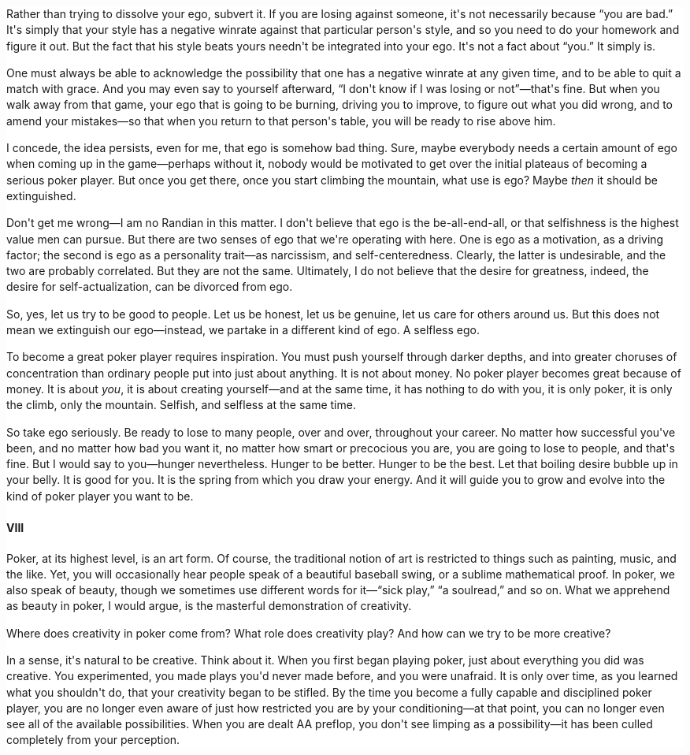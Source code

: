 Rather than trying to dissolve your ego, subvert it. If you are losing against someone, it's not necessarily because &ldquo;you are bad.&rdquo; It's simply that your style has a negative winrate against that particular person's style, and so you need to do your homework and figure it out. But the fact that his style beats yours needn't be integrated into your ego. It's not a fact about &ldquo;you.&rdquo; It simply is.

One must always be able to acknowledge the possibility that one has a negative winrate at any given time, and to be able to quit a match with grace. And you may even say to yourself afterward, &ldquo;I don't know if I was losing or not&rdquo;&mdash;that's fine. But when you walk away from that game, your ego that is going to be burning, driving you to improve, to figure out what you did wrong, and to amend your mistakes&mdash;so that when you return to that person's table, you will be ready to rise above him.

I concede, the idea persists, even for me, that ego is somehow bad thing. Sure, maybe everybody needs a certain amount of ego when coming up in the game&mdash;perhaps without it, nobody would be motivated to get over the initial plateaus of becoming a serious poker player. But once you get there, once you start climbing the mountain, what use is ego? Maybe *then* it should be extinguished.

Don't get me wrong&mdash;I am no Randian in this matter. I don't believe that ego is the be-all-end-all, or that selfishness is the highest value men can pursue. But there are two senses of ego that we're operating with here. One is ego as a motivation, as a driving factor; the second is ego as a personality trait&mdash;as narcissism, and self-centeredness. Clearly, the latter is undesirable, and the two are probably correlated. But they are not the same. Ultimately, I do not believe that the desire for greatness, indeed, the desire for self-actualization, can be divorced from ego.

So, yes, let us try to be good to people. Let us be honest, let us be genuine, let us care for others around us. But this does not mean we extinguish our ego&mdash;instead, we partake in a different kind of ego. A selfless ego.

To become a great poker player requires inspiration. You must push yourself through darker depths, and into greater choruses of concentration than ordinary people put into just about anything. It is not about money. No poker player becomes great because of money. It is about *you*, it is about creating yourself&mdash;and at the same time, it has nothing to do with you, it is only poker, it is only the climb, only the mountain. Selfish, and selfless at the same time.

So take ego seriously. Be ready to lose to many people, over and over, throughout your career. No matter how successful you've been, and no matter how bad you want it, no matter how smart or precocious you are, you are going to lose to people, and that's fine. But I would say to you&mdash;hunger nevertheless. Hunger to be better. Hunger to be the best. Let that boiling desire bubble up in your belly. It is good for you. It is the spring from which you draw your energy. And it will guide you to grow and evolve into the kind of poker player you want to be.

#### VIII

Poker, at its highest level, is an art form. Of course, the traditional notion of art is restricted to things such as painting, music, and the like. Yet, you will occasionally hear people speak of a beautiful baseball swing, or a sublime mathematical proof. In poker, we also speak of beauty, though we sometimes use different words for it&mdash;&ldquo;sick play,&rdquo; &ldquo;a soulread,&rdquo; and so on. What we apprehend as beauty in poker, I would argue, is the masterful demonstration of creativity.

Where does creativity in poker come from? What role does creativity play? And how can we try to be more creative?

In a sense, it's natural to be creative. Think about it. When you first began playing poker, just about everything you did was creative. You experimented, you made plays you'd never made before, and you were unafraid. It is only over time, as you learned what you shouldn't do, that your creativity began to be stifled. By the time you become a fully capable and disciplined poker player, you are no longer even aware of just how restricted you are by your conditioning&mdash;at that point, you can no longer even see all of the available possibilities. When you are dealt AA preflop, you don't see limping as a possibility&mdash;it has been culled completely from your perception.
